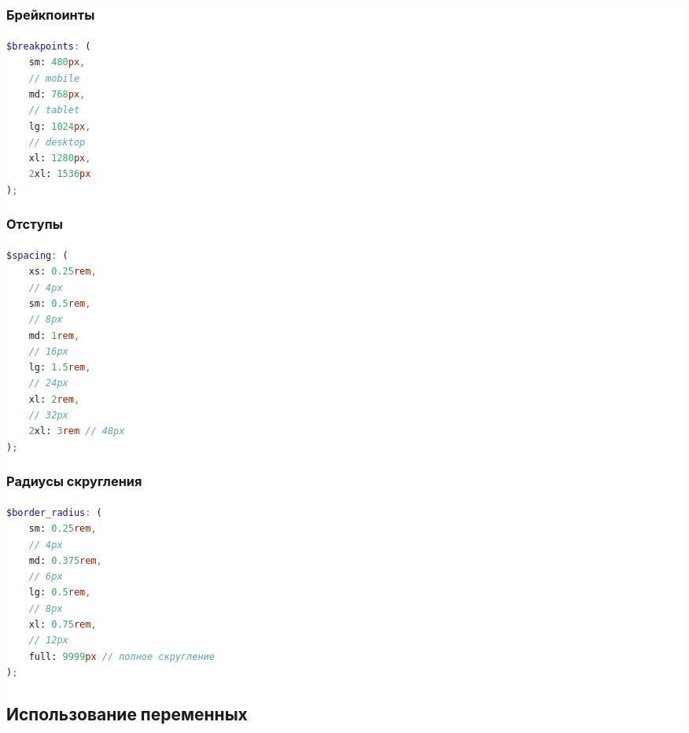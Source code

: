 ```scss
```

### Брейкпоинты

```scss
$breakpoints: (
	sm: 480px,
	// mobile
	md: 768px,
	// tablet
	lg: 1024px,
	// desktop
	xl: 1280px,
	2xl: 1536px
);
```

### Отступы

```scss
$spacing: (
	xs: 0.25rem,
	// 4px
	sm: 0.5rem,
	// 8px
	md: 1rem,
	// 16px
	lg: 1.5rem,
	// 24px
	xl: 2rem,
	// 32px
	2xl: 3rem // 48px
);
```

### Радиусы скругления

```scss
$border_radius: (
	sm: 0.25rem,
	// 4px
	md: 0.375rem,
	// 6px
	lg: 0.5rem,
	// 8px
	xl: 0.75rem,
	// 12px
	full: 9999px // полное скругление
);
```

## Использование переменных
